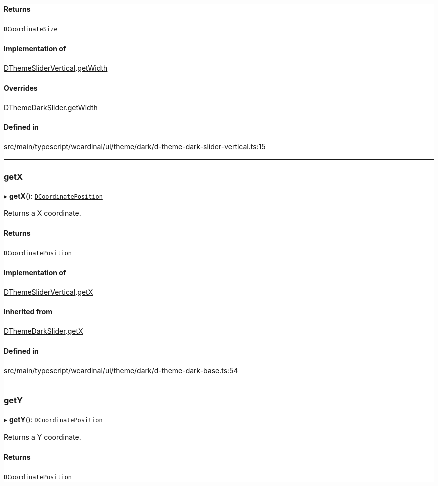 #### Returns

[`DCoordinateSize`](../index.md#dcoordinatesize)

#### Implementation of

[DThemeSliderVertical](../interfaces/DThemeSliderVertical.md).[getWidth](../interfaces/DThemeSliderVertical.md#getwidth)

#### Overrides

[DThemeDarkSlider](DThemeDarkSlider.md).[getWidth](DThemeDarkSlider.md#getwidth)

#### Defined in

[src/main/typescript/wcardinal/ui/theme/dark/d-theme-dark-slider-vertical.ts:15](https://github.com/winter-cardinal/winter-cardinal-ui/blob/v0.199.0/src/main/typescript/wcardinal/ui/theme/dark/d-theme-dark-slider-vertical.ts#L15)

___

### getX

▸ **getX**(): [`DCoordinatePosition`](../index.md#dcoordinateposition)

Returns a X coordinate.

#### Returns

[`DCoordinatePosition`](../index.md#dcoordinateposition)

#### Implementation of

[DThemeSliderVertical](../interfaces/DThemeSliderVertical.md).[getX](../interfaces/DThemeSliderVertical.md#getx)

#### Inherited from

[DThemeDarkSlider](DThemeDarkSlider.md).[getX](DThemeDarkSlider.md#getx)

#### Defined in

[src/main/typescript/wcardinal/ui/theme/dark/d-theme-dark-base.ts:54](https://github.com/winter-cardinal/winter-cardinal-ui/blob/v0.199.0/src/main/typescript/wcardinal/ui/theme/dark/d-theme-dark-base.ts#L54)

___

### getY

▸ **getY**(): [`DCoordinatePosition`](../index.md#dcoordinateposition)

Returns a Y coordinate.

#### Returns

[`DCoordinatePosition`](../index.md#dcoordinateposition)
